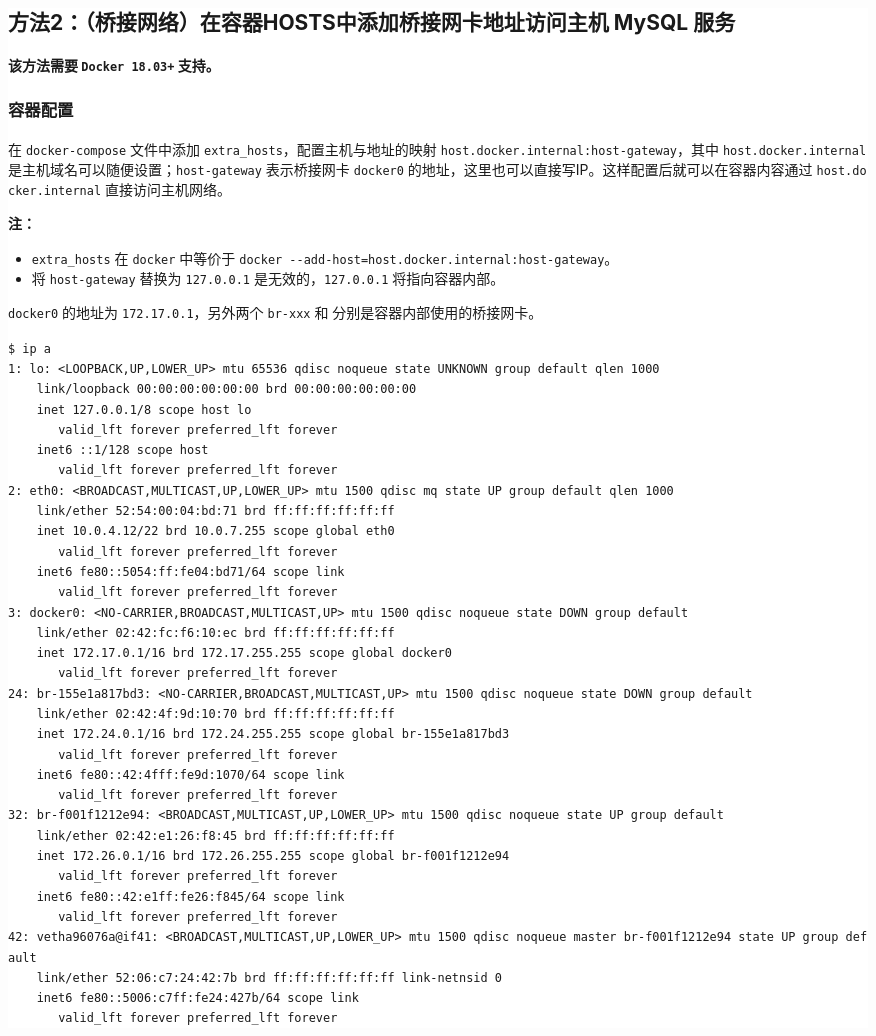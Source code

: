 ## 方法2：（桥接网络）在容器HOSTS中添加桥接网卡地址访问主机 MySQL 服务

**该方法需要 `Docker 18.03+` 支持。**

### 容器配置

在 `docker-compose` 文件中添加 `extra_hosts`，配置主机与地址的映射 `host.docker.internal:host-gateway`，其中 `host.docker.internal` 是主机域名可以随便设置；`host-gateway` 表示桥接网卡 `docker0` 的地址，这里也可以直接写IP。这样配置后就可以在容器内容通过 `host.docker.internal` 直接访问主机网络。

**注：**
- `extra_hosts` 在 `docker` 中等价于 `docker --add-host=host.docker.internal:host-gateway`。
- 将 `host-gateway` 替换为 `127.0.0.1` 是无效的，`127.0.0.1` 将指向容器内部。

`docker0` 的地址为 `172.17.0.1`，另外两个 `br-xxx` 和 分别是容器内部使用的桥接网卡。

```
$ ip a
1: lo: <LOOPBACK,UP,LOWER_UP> mtu 65536 qdisc noqueue state UNKNOWN group default qlen 1000
    link/loopback 00:00:00:00:00:00 brd 00:00:00:00:00:00
    inet 127.0.0.1/8 scope host lo
       valid_lft forever preferred_lft forever
    inet6 ::1/128 scope host
       valid_lft forever preferred_lft forever
2: eth0: <BROADCAST,MULTICAST,UP,LOWER_UP> mtu 1500 qdisc mq state UP group default qlen 1000
    link/ether 52:54:00:04:bd:71 brd ff:ff:ff:ff:ff:ff
    inet 10.0.4.12/22 brd 10.0.7.255 scope global eth0
       valid_lft forever preferred_lft forever
    inet6 fe80::5054:ff:fe04:bd71/64 scope link
       valid_lft forever preferred_lft forever
3: docker0: <NO-CARRIER,BROADCAST,MULTICAST,UP> mtu 1500 qdisc noqueue state DOWN group default
    link/ether 02:42:fc:f6:10:ec brd ff:ff:ff:ff:ff:ff
    inet 172.17.0.1/16 brd 172.17.255.255 scope global docker0
       valid_lft forever preferred_lft forever
24: br-155e1a817bd3: <NO-CARRIER,BROADCAST,MULTICAST,UP> mtu 1500 qdisc noqueue state DOWN group default
    link/ether 02:42:4f:9d:10:70 brd ff:ff:ff:ff:ff:ff
    inet 172.24.0.1/16 brd 172.24.255.255 scope global br-155e1a817bd3
       valid_lft forever preferred_lft forever
    inet6 fe80::42:4fff:fe9d:1070/64 scope link
       valid_lft forever preferred_lft forever
32: br-f001f1212e94: <BROADCAST,MULTICAST,UP,LOWER_UP> mtu 1500 qdisc noqueue state UP group default
    link/ether 02:42:e1:26:f8:45 brd ff:ff:ff:ff:ff:ff
    inet 172.26.0.1/16 brd 172.26.255.255 scope global br-f001f1212e94
       valid_lft forever preferred_lft forever
    inet6 fe80::42:e1ff:fe26:f845/64 scope link
       valid_lft forever preferred_lft forever
42: vetha96076a@if41: <BROADCAST,MULTICAST,UP,LOWER_UP> mtu 1500 qdisc noqueue master br-f001f1212e94 state UP group default
    link/ether 52:06:c7:24:42:7b brd ff:ff:ff:ff:ff:ff link-netnsid 0
    inet6 fe80::5006:c7ff:fe24:427b/64 scope link
       valid_lft forever preferred_lft forever
```
